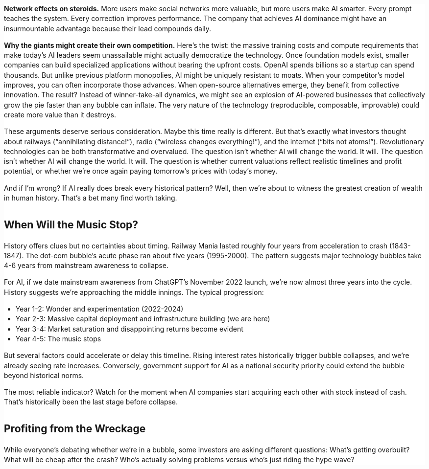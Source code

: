 **Network effects on steroids.** More users make social networks more valuable, but more users make AI smarter. Every prompt teaches the system. Every correction improves performance. The company that achieves AI dominance might have an insurmountable advantage because their lead compounds daily.

**Why the giants might create their own competition.** Here’s the twist: the massive training costs and compute requirements that make today’s AI leaders seem unassailable might actually democratize the technology. Once foundation models exist, smaller companies can build specialized applications without bearing the upfront costs. OpenAI spends billions so a startup can spend thousands. But unlike previous platform monopolies, AI might be uniquely resistant to moats. When your competitor’s model improves, you can often incorporate those advances. When open-source alternatives emerge, they benefit from collective innovation. The result? Instead of winner-take-all dynamics, we might see an explosion of AI-powered businesses that collectively grow the pie faster than any bubble can inflate. The very nature of the technology (reproducible, composable, improvable) could create more value than it destroys.

These arguments deserve serious consideration. Maybe this time really is different. But that’s exactly what investors thought about railways (“annihilating distance!”), radio (“wireless changes everything!”), and the internet (“bits not atoms!”). Revolutionary technologies can be both transformative and overvalued. The question isn’t whether AI will change the world. It will. The question isn’t whether AI will change the world. It will. The question is whether current valuations reflect realistic timelines and profit potential, or whether we’re once again paying tomorrow’s prices with today’s money.

And if I’m wrong? If AI really does break every historical pattern? Well, then we’re about to witness the greatest creation of wealth in human history. That’s a bet many find worth taking.

## When Will the Music Stop?

History offers clues but no certainties about timing. Railway Mania lasted roughly four years from acceleration to crash (1843-1847). The dot-com bubble’s acute phase ran about five years (1995-2000). The pattern suggests major technology bubbles take 4-6 years from mainstream awareness to collapse.

For AI, if we date mainstream awareness from ChatGPT’s November 2022 launch, we’re now almost three years into the cycle. History suggests we’re approaching the middle innings. The typical progression:

- Year 1-2: Wonder and experimentation (2022-2024)
- Year 2-3: Massive capital deployment and infrastructure building (we are here)
- Year 3-4: Market saturation and disappointing returns become evident
- Year 4-5: The music stops

But several factors could accelerate or delay this timeline. Rising interest rates historically trigger bubble collapses, and we’re already seeing rate increases. Conversely, government support for AI as a national security priority could extend the bubble beyond historical norms.

The most reliable indicator? Watch for the moment when AI companies start acquiring each other with stock instead of cash. That’s historically been the last stage before collapse.

## Profiting from the Wreckage

While everyone’s debating whether we’re in a bubble, some investors are asking different questions: What’s getting overbuilt? What will be cheap after the crash? Who’s actually solving problems versus who’s just riding the hype wave?
